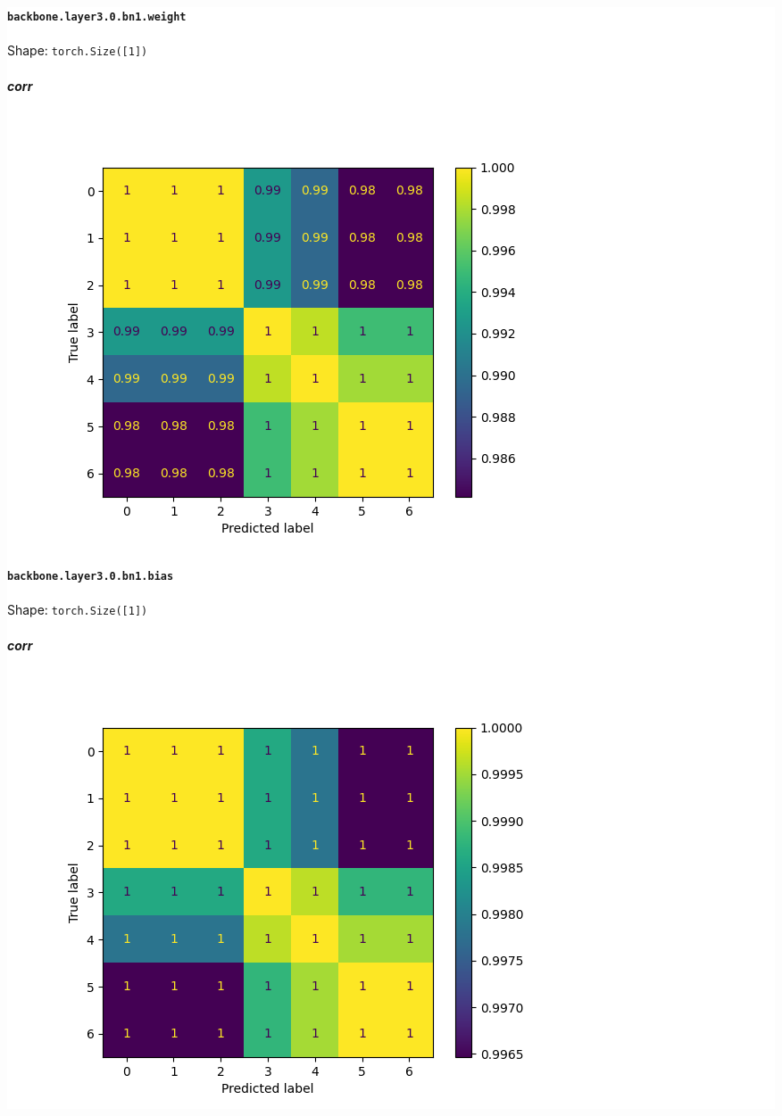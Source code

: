 #### `backbone.layer3.0.bn1.weight`
Shape: `torch.Size([1])`



##### corr
![Similarities](img/sim_mat_backbone.layer3.0.bn1.weight_corr.png)

#### `backbone.layer3.0.bn1.bias`
Shape: `torch.Size([1])`



##### corr
![Similarities](img/sim_mat_backbone.layer3.0.bn1.bias_corr.png)
